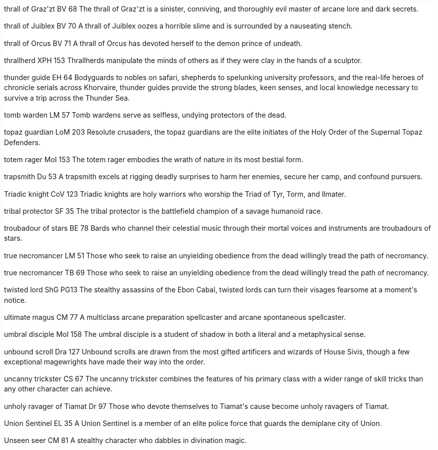 thrall of Graz'zt BV 68 The thrall of Graz'zt is a sinister, conniving, and thoroughly evil master of arcane lore and dark secrets.

thrall of Juiblex BV 70 A thrall of Juiblex oozes a horrible slime and is surrounded by a nauseating stench.

thrall of Orcus BV 71 A thrall of Orcus has devoted herself to the demon prince of undeath.

thrallherd XPH 153 Thrallherds manipulate the minds of others as if they were clay in the hands of a sculptor.

thunder guide EH 64 Bodyguards to nobles on safari, shepherds to spelunking university professors, and the real-life heroes of chronicle serials across Khorvaire, thunder guides provide the strong blades, keen senses, and local knowledge necessary to survive a trip across the Thunder Sea.

tomb warden LM 57 Tomb wardens serve as selfless, undying protectors of the dead.

topaz guardian LoM 203 Resolute crusaders, the topaz guardians are the elite initiates of the Holy Order of the Supernal Topaz Defenders.

totem rager MoI 153 The totem rager embodies the wrath of nature in its most bestial form.

trapsmith Du 53 A trapsmith excels at rigging deadly surprises to harm her enemies, secure her camp, and confound pursuers.

Triadic knight CoV 123 Triadic knights are holy warriors who worship the Triad of Tyr, Torm, and Ilmater.

tribal protector SF 35 The tribal protector is the battlefield champion of a savage humanoid race.

troubadour of stars BE 78 Bards who channel their celestial music through their mortal voices and instruments are troubadours of stars.

true necromancer LM 51 Those who seek to raise an unyielding obedience from the dead willingly tread the path of necromancy.

true necromancer TB 69 Those who seek to raise an unyielding obedience from the dead willingly tread the path of necromancy.

twisted lord ShG PG13 The stealthy assassins of the Ebon Cabal, twisted lords can turn their visages fearsome at a moment's notice.

ultimate magus CM 77 A multiclass arcane preparation spellcaster and arcane spontaneous spellcaster.

umbral disciple MoI 158 The umbral disciple is a student of shadow in both a literal and a metaphysical sense.

unbound scroll Dra 127 Unbound scrolls are drawn from the most gifted artificers and wizards of House Sivis, though a few exceptional magewrights have made their way into the order.

uncanny trickster CS 67 The uncanny trickster combines the features of his primary class with a wider range of skill tricks than any other character can achieve.

unholy ravager of Tiamat Dr 97 Those who devote themselves to Tiamat's cause become unholy ravagers of Tiamat.

Union Sentinel EL 35 A Union Sentinel is a member of an elite police force that guards the demiplane city of Union.

Unseen seer CM 81 A stealthy character who dabbles in divination magic.
